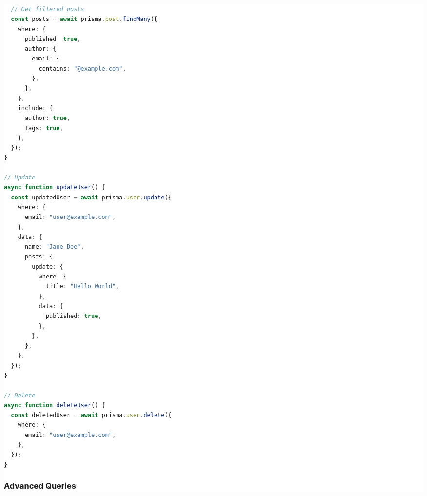 ```typescript
  // Get filtered posts
  const posts = await prisma.post.findMany({
    where: {
      published: true,
      author: {
        email: {
          contains: "@example.com",
        },
      },
    },
    include: {
      author: true,
      tags: true,
    },
  });
}

// Update
async function updateUser() {
  const updatedUser = await prisma.user.update({
    where: {
      email: "user@example.com",
    },
    data: {
      name: "Jane Doe",
      posts: {
        update: {
          where: {
            title: "Hello World",
          },
          data: {
            published: true,
          },
        },
      },
    },
  });
}

// Delete
async function deleteUser() {
  const deletedUser = await prisma.user.delete({
    where: {
      email: "user@example.com",
    },
  });
}
```

### Advanced Queries
